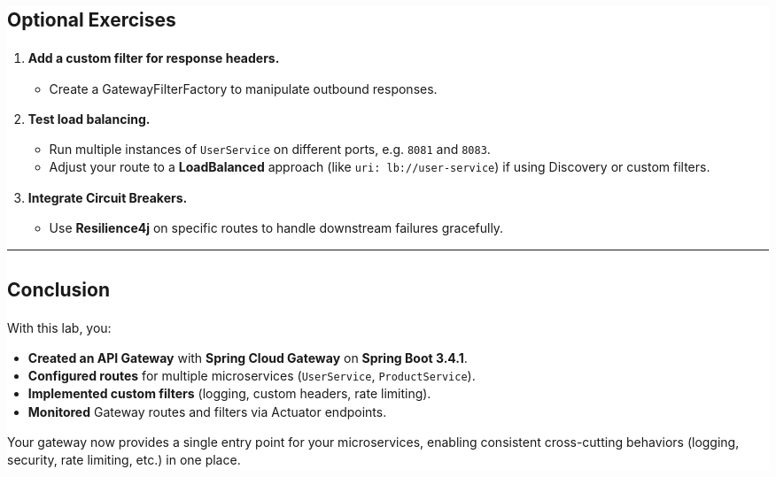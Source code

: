 
## **Optional Exercises**

1. **Add a custom filter for response headers.**
   - Create a GatewayFilterFactory to manipulate outbound responses.

2. **Test load balancing.**
   - Run multiple instances of `UserService` on different ports, e.g. `8081` and `8083`.
   - Adjust your route to a **LoadBalanced** approach (like `uri: lb://user-service`) if using Discovery or custom filters.

3. **Integrate Circuit Breakers.**
   - Use **Resilience4j** on specific routes to handle downstream failures gracefully.

---

## **Conclusion**
With this lab, you:
- **Created an API Gateway** with **Spring Cloud Gateway** on **Spring Boot 3.4.1**.
- **Configured routes** for multiple microservices (`UserService`, `ProductService`).
- **Implemented custom filters** (logging, custom headers, rate limiting).
- **Monitored** Gateway routes and filters via Actuator endpoints.

Your gateway now provides a single entry point for your microservices, enabling consistent cross-cutting behaviors (logging, security, rate limiting, etc.) in one place.
